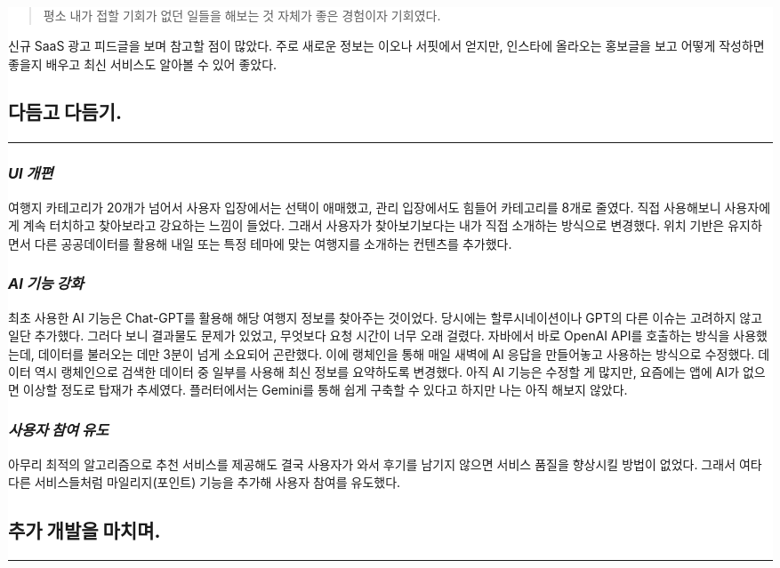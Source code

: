 > 평소 내가 접할 기회가 없던 일들을 해보는 것 자체가 좋은 경험이자 기회였다.
> 

신규 SaaS 광고 피드글을 보며 참고할 점이 많았다. 주로 새로운 정보는 이오나 서핏에서 얻지만, 인스타에 올라오는 홍보글을 보고 어떻게 작성하면 좋을지 배우고 최신 서비스도 알아볼 수 있어 좋았다.

## 다듬고 다듬기.
---

### *UI 개편*

여행지 카테고리가 20개가 넘어서 사용자 입장에서는 선택이 애매했고, 관리 입장에서도 힘들어 카테고리를 8개로 줄였다. 직접 사용해보니 사용자에게 계속 터치하고 찾아보라고 강요하는 느낌이 들었다. 그래서 사용자가 찾아보기보다는 내가 직접 소개하는 방식으로 변경했다. 위치 기반은 유지하면서 다른 공공데이터를 활용해 내일 또는 특정 테마에 맞는 여행지를 소개하는 컨텐츠를 추가했다.

### *AI 기능 강화*

최초 사용한 AI 기능은 Chat-GPT를 활용해 해당 여행지 정보를 찾아주는 것이었다. 당시에는 할루시네이션이나 GPT의 다른 이슈는 고려하지 않고 일단 추가했다. 그러다 보니 결과물도 문제가 있었고, 무엇보다 요청 시간이 너무 오래 걸렸다. 자바에서 바로 OpenAI API를 호출하는 방식을 사용했는데, 데이터를 불러오는 데만 3분이 넘게 소요되어 곤란했다. 이에 랭체인을 통해 매일 새벽에 AI 응답을 만들어놓고 사용하는 방식으로 수정했다. 데이터 역시 랭체인으로 검색한 데이터 중 일부를 사용해 최신 정보를 요약하도록 변경했다. 아직 AI 기능은 수정할 게 많지만, 요즘에는 앱에 AI가 없으면 이상할 정도로 탑재가 추세였다. 플러터에서는 Gemini를 통해 쉽게 구축할 수 있다고 하지만 나는 아직 해보지 않았다.

### *사용자 참여 유도*

아무리 최적의 알고리즘으로 추천 서비스를 제공해도 결국 사용자가 와서 후기를 남기지 않으면 서비스 품질을 향상시킬 방법이 없었다. 그래서 여타 다른 서비스들처럼 마일리지(포인트) 기능을 추가해 사용자 참여를 유도했다.

## 추가 개발을 마치며.
---
